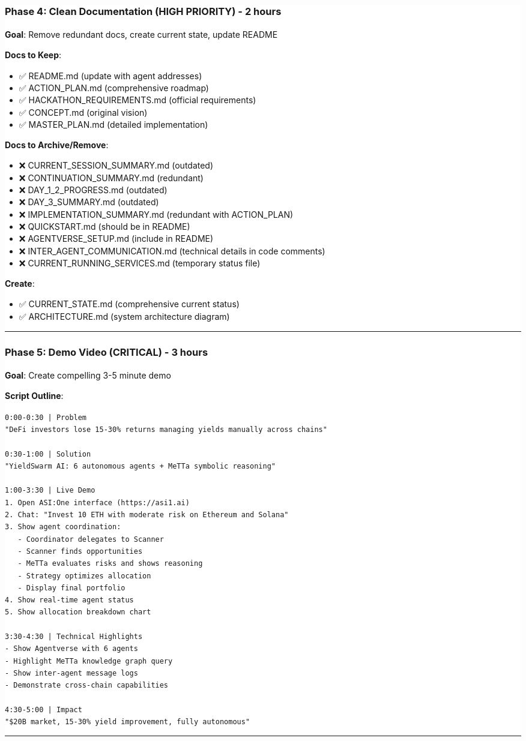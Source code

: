 ### Phase 4: Clean Documentation (HIGH PRIORITY) - 2 hours

**Goal**: Remove redundant docs, create current state, update README

**Docs to Keep**:
- ✅ README.md (update with agent addresses)
- ✅ ACTION_PLAN.md (comprehensive roadmap)
- ✅ HACKATHON_REQUIREMENTS.md (official requirements)
- ✅ CONCEPT.md (original vision)
- ✅ MASTER_PLAN.md (detailed implementation)

**Docs to Archive/Remove**:
- ❌ CURRENT_SESSION_SUMMARY.md (outdated)
- ❌ CONTINUATION_SUMMARY.md (redundant)
- ❌ DAY_1_2_PROGRESS.md (outdated)
- ❌ DAY_3_SUMMARY.md (outdated)
- ❌ IMPLEMENTATION_SUMMARY.md (redundant with ACTION_PLAN)
- ❌ QUICKSTART.md (should be in README)
- ❌ AGENTVERSE_SETUP.md (include in README)
- ❌ INTER_AGENT_COMMUNICATION.md (technical details in code comments)
- ❌ CURRENT_RUNNING_SERVICES.md (temporary status file)

**Create**:
- ✅ CURRENT_STATE.md (comprehensive current status)
- ✅ ARCHITECTURE.md (system architecture diagram)

---

### Phase 5: Demo Video (CRITICAL) - 3 hours

**Goal**: Create compelling 3-5 minute demo

**Script Outline**:
```
0:00-0:30 | Problem
"DeFi investors lose 15-30% returns managing yields manually across chains"

0:30-1:00 | Solution
"YieldSwarm AI: 6 autonomous agents + MeTTa symbolic reasoning"

1:00-3:30 | Live Demo
1. Open ASI:One interface (https://asi1.ai)
2. Chat: "Invest 10 ETH with moderate risk on Ethereum and Solana"
3. Show agent coordination:
   - Coordinator delegates to Scanner
   - Scanner finds opportunities
   - MeTTa evaluates risks and shows reasoning
   - Strategy optimizes allocation
   - Display final portfolio
4. Show real-time agent status
5. Show allocation breakdown chart

3:30-4:30 | Technical Highlights
- Show Agentverse with 6 agents
- Highlight MeTTa knowledge graph query
- Show inter-agent message logs
- Demonstrate cross-chain capabilities

4:30-5:00 | Impact
"$20B market, 15-30% yield improvement, fully autonomous"
```

---